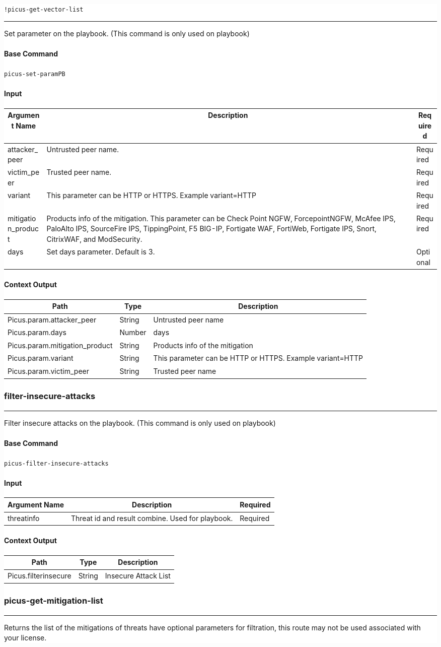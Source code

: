 ```!picus-get-vector-list```
***
Set parameter on the playbook. (This command is only used on playbook)


#### Base Command

`picus-set-paramPB`

#### Input

| **Argument Name** | **Description** | **Required** |
| --- | --- | --- |
| attacker_peer | Untrusted peer name. | Required | 
| victim_peer | Trusted peer name. | Required | 
| variant | This parameter can be HTTP or HTTPS. Example variant=HTTP | Required | 
| mitigation_product | Products info of the mitigation. This parameter can be Check Point NGFW, ForcepointNGFW, McAfee IPS, PaloAlto IPS, SourceFire IPS, TippingPoint, F5 BIG-IP, Fortigate WAF, FortiWeb, Fortigate IPS, Snort, CitrixWAF, and ModSecurity. | Required | 
| days | Set days parameter. Default is 3. | Optional |


#### Context Output

| **Path** | **Type** | **Description** |
| --- | --- | --- |
| Picus.param.attacker_peer | String | Untrusted peer name | 
| Picus.param.days | Number | days | 
| Picus.param.mitigation_product | String | Products info of the mitigation | 
| Picus.param.variant | String | This parameter can be HTTP or HTTPS. Example variant=HTTP | 
| Picus.param.victim_peer | String | Trusted peer name | 



### filter-insecure-attacks

***
Filter insecure attacks on the playbook. (This command is only used on playbook)


#### Base Command

`picus-filter-insecure-attacks`

#### Input

| **Argument Name** | **Description** | **Required** |
| --- | --- | --- |
| threatinfo | Threat id and result combine. Used for playbook. | Required | 


#### Context Output

| **Path** | **Type** | **Description** |
| --- | --- | --- |
| Picus.filterinsecure | String | Insecure Attack List | 



### picus-get-mitigation-list

***
Returns the list of the mitigations of threats have optional parameters for filtration, this route may not be used associated with your license.
```